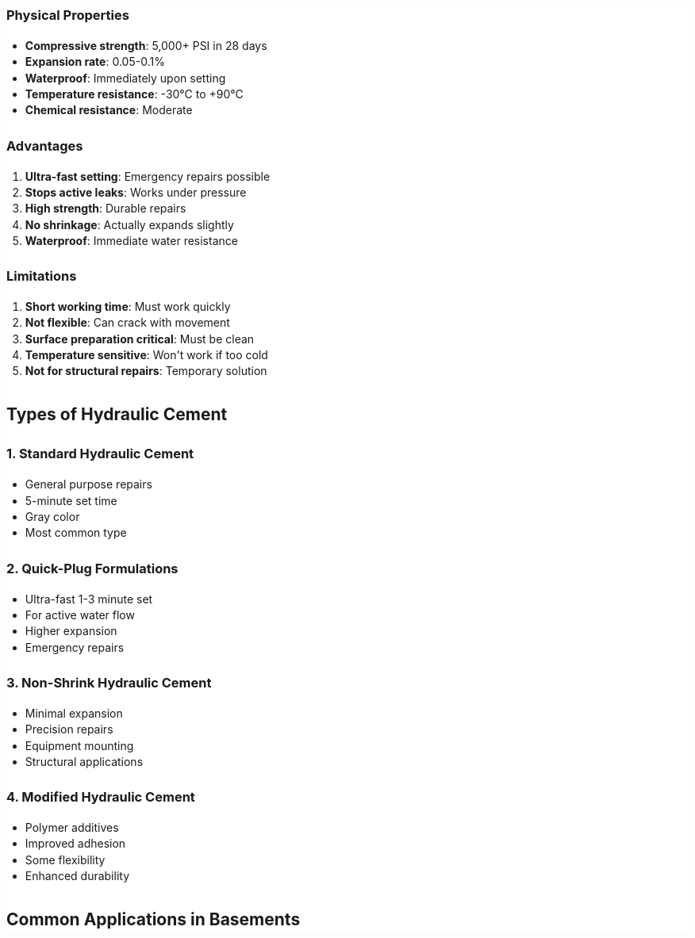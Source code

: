 ### Physical Properties
- **Compressive strength**: 5,000+ PSI in 28 days
- **Expansion rate**: 0.05-0.1%
- **Waterproof**: Immediately upon setting
- **Temperature resistance**: -30°C to +90°C
- **Chemical resistance**: Moderate

### Advantages
1. **Ultra-fast setting**: Emergency repairs possible
2. **Stops active leaks**: Works under pressure
3. **High strength**: Durable repairs
4. **No shrinkage**: Actually expands slightly
5. **Waterproof**: Immediate water resistance

### Limitations
1. **Short working time**: Must work quickly
2. **Not flexible**: Can crack with movement
3. **Surface preparation critical**: Must be clean
4. **Temperature sensitive**: Won't work if too cold
5. **Not for structural repairs**: Temporary solution

## Types of Hydraulic Cement

### 1. Standard Hydraulic Cement
- General purpose repairs
- 5-minute set time
- Gray color
- Most common type

### 2. Quick-Plug Formulations
- Ultra-fast 1-3 minute set
- For active water flow
- Higher expansion
- Emergency repairs

### 3. Non-Shrink Hydraulic Cement
- Minimal expansion
- Precision repairs
- Equipment mounting
- Structural applications

### 4. Modified Hydraulic Cement
- Polymer additives
- Improved adhesion
- Some flexibility
- Enhanced durability

## Common Applications in Basements
